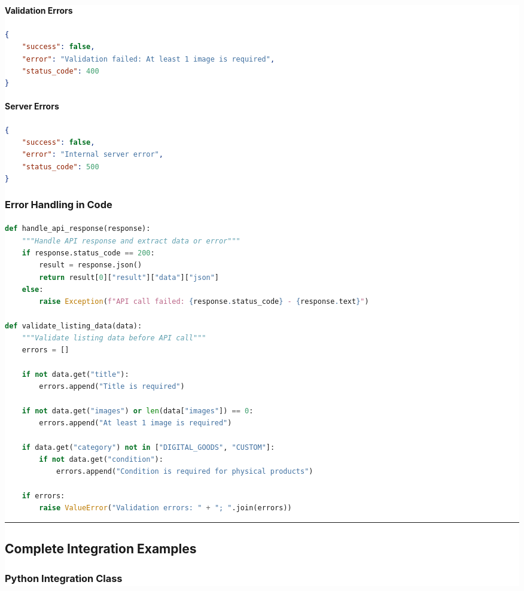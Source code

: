 #### Validation Errors
```json
{
    "success": false,
    "error": "Validation failed: At least 1 image is required",
    "status_code": 400
}
```

#### Server Errors
```json
{
    "success": false,
    "error": "Internal server error",
    "status_code": 500
}
```

### Error Handling in Code

```python
def handle_api_response(response):
    """Handle API response and extract data or error"""
    if response.status_code == 200:
        result = response.json()
        return result[0]["result"]["data"]["json"]
    else:
        raise Exception(f"API call failed: {response.status_code} - {response.text}")

def validate_listing_data(data):
    """Validate listing data before API call"""
    errors = []
    
    if not data.get("title"):
        errors.append("Title is required")
    
    if not data.get("images") or len(data["images"]) == 0:
        errors.append("At least 1 image is required")
    
    if data.get("category") not in ["DIGITAL_GOODS", "CUSTOM"]:
        if not data.get("condition"):
            errors.append("Condition is required for physical products")
    
    if errors:
        raise ValueError("Validation errors: " + "; ".join(errors))
```

---

## Complete Integration Examples

### Python Integration Class
